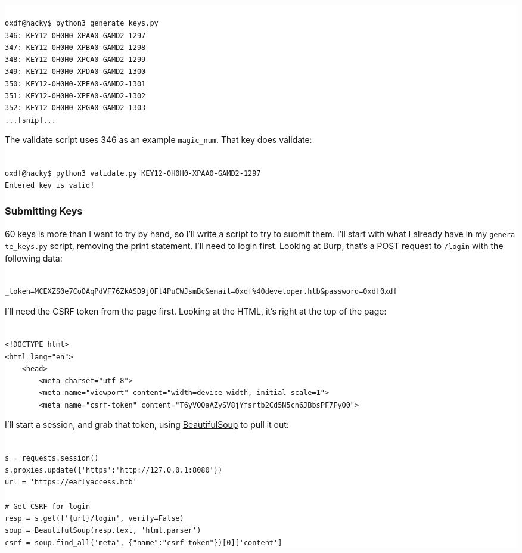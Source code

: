 ```

oxdf@hacky$ python3 generate_keys.py 
346: KEY12-0H0H0-XPAA0-GAMD2-1297
347: KEY12-0H0H0-XPBA0-GAMD2-1298
348: KEY12-0H0H0-XPCA0-GAMD2-1299
349: KEY12-0H0H0-XPDA0-GAMD2-1300
350: KEY12-0H0H0-XPEA0-GAMD2-1301
351: KEY12-0H0H0-XPFA0-GAMD2-1302
352: KEY12-0H0H0-XPGA0-GAMD2-1303
...[snip]...

```

The validate script uses 346 as an example `magic_num`. That key does validate:

```

oxdf@hacky$ python3 validate.py KEY12-0H0H0-XPAA0-GAMD2-1297
Entered key is valid!

```

### Submitting Keys

60 keys is more than I want to try by hand, so I’ll write a script to try to submit them. I’ll start with what I already have in my `generate_keys.py` script, removing the print statement. I’ll need to login first. Looking at Burp, that’s a POST request to `/login` with the following data:

```

_token=MCEXZS0e7CoOAqPdVF76ZkASD9jOFt4PuCWJsmBc&email=0xdf%40developer.htb&password=0xdf0xdf

```

I’ll need the CSRF token from the page first. Looking at the HTML, it’s right at the top of the page:

```

<!DOCTYPE html>
<html lang="en">
    <head>
        <meta charset="utf-8">
        <meta name="viewport" content="width=device-width, initial-scale=1">
        <meta name="csrf-token" content="T6yVOQaAZySV8jYfsrtb2Cd5N5cn6JBbsPF7FyO0">

```

I’ll start a session, and grab that token, using [BeautifulSoup](https://www.crummy.com/software/BeautifulSoup/bs4/doc/) to pull it out:

```

s = requests.session()
s.proxies.update({'https':'http://127.0.0.1:8080'})
url = 'https://earlyaccess.htb'

# Get CSRF for login
resp = s.get(f'{url}/login', verify=False)
soup = BeautifulSoup(resp.text, 'html.parser')
csrf = soup.find_all('meta', {"name":"csrf-token"})[0]['content']

```
